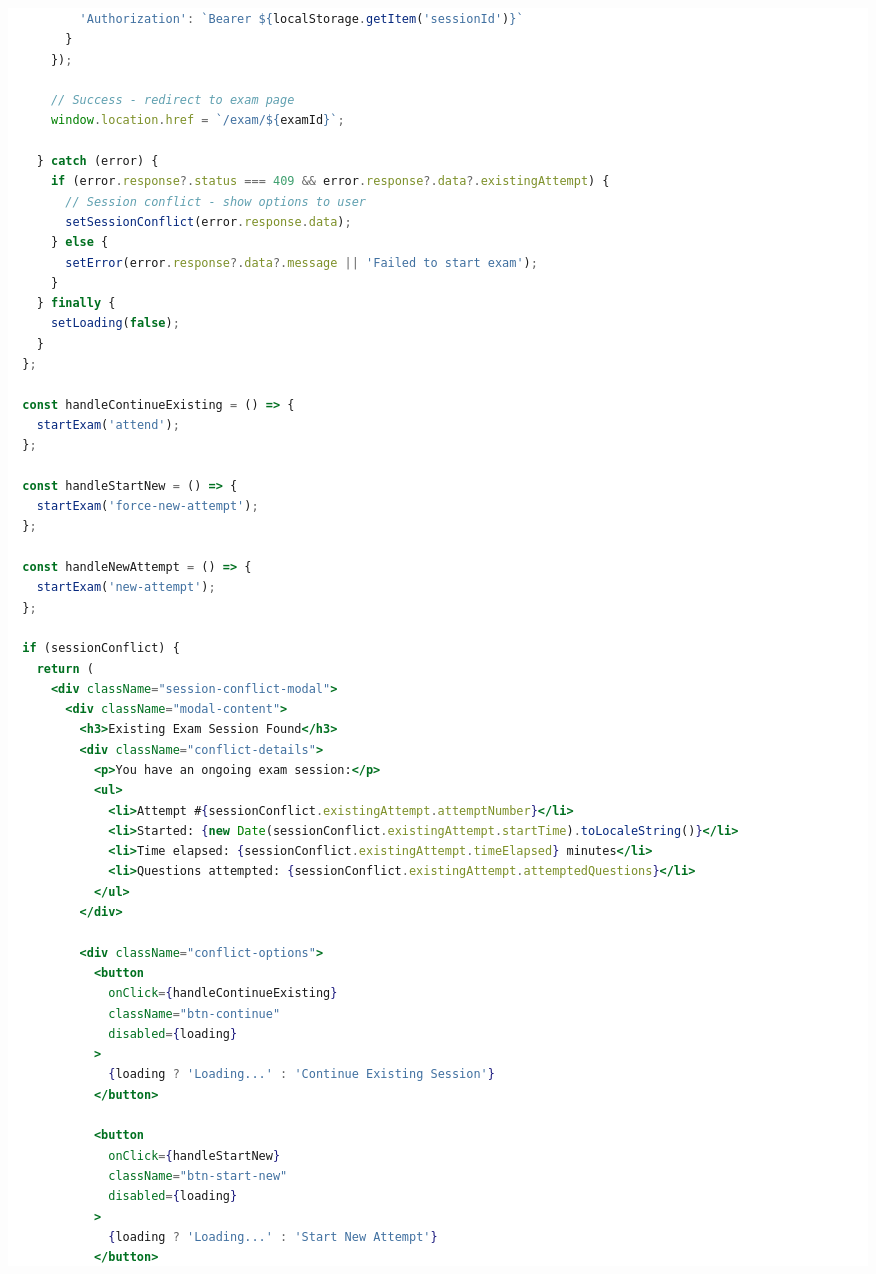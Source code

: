 ```jsx
          'Authorization': `Bearer ${localStorage.getItem('sessionId')}`
        }
      });
      
      // Success - redirect to exam page
      window.location.href = `/exam/${examId}`;
      
    } catch (error) {
      if (error.response?.status === 409 && error.response?.data?.existingAttempt) {
        // Session conflict - show options to user
        setSessionConflict(error.response.data);
      } else {
        setError(error.response?.data?.message || 'Failed to start exam');
      }
    } finally {
      setLoading(false);
    }
  };

  const handleContinueExisting = () => {
    startExam('attend');
  };

  const handleStartNew = () => {
    startExam('force-new-attempt');
  };

  const handleNewAttempt = () => {
    startExam('new-attempt');
  };

  if (sessionConflict) {
    return (
      <div className="session-conflict-modal">
        <div className="modal-content">
          <h3>Existing Exam Session Found</h3>
          <div className="conflict-details">
            <p>You have an ongoing exam session:</p>
            <ul>
              <li>Attempt #{sessionConflict.existingAttempt.attemptNumber}</li>
              <li>Started: {new Date(sessionConflict.existingAttempt.startTime).toLocaleString()}</li>
              <li>Time elapsed: {sessionConflict.existingAttempt.timeElapsed} minutes</li>
              <li>Questions attempted: {sessionConflict.existingAttempt.attemptedQuestions}</li>
            </ul>
          </div>
          
          <div className="conflict-options">
            <button 
              onClick={handleContinueExisting}
              className="btn-continue"
              disabled={loading}
            >
              {loading ? 'Loading...' : 'Continue Existing Session'}
            </button>
            
            <button 
              onClick={handleStartNew}
              className="btn-start-new"
              disabled={loading}
            >
              {loading ? 'Loading...' : 'Start New Attempt'}
            </button>
```